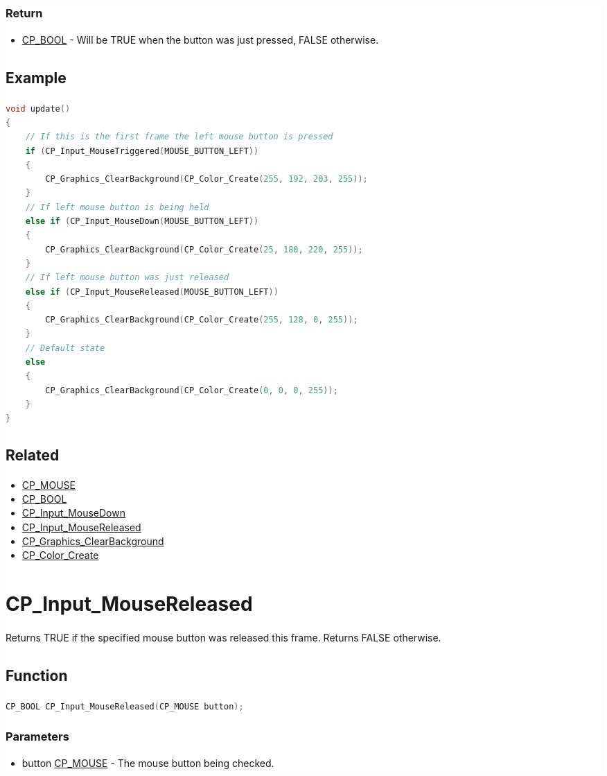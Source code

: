 ### Return
* [CP_BOOL](Types.md#cp_bool) - Will be TRUE when the button was just pressed, FALSE otherwise.

## Example
```C
void update()
{
    // If this is the first frame the left mouse button is pressed
    if (CP_Input_MouseTriggered(MOUSE_BUTTON_LEFT))
    {
        CP_Graphics_ClearBackground(CP_Color_Create(255, 192, 203, 255));
    }
    // If left mouse button is being held
    else if (CP_Input_MouseDown(MOUSE_BUTTON_LEFT))
    {
        CP_Graphics_ClearBackground(CP_Color_Create(25, 180, 220, 255));
    }
    // If left mouse button was just released
    else if (CP_Input_MouseReleased(MOUSE_BUTTON_LEFT))
    {
        CP_Graphics_ClearBackground(CP_Color_Create(255, 128, 0, 255));
    }
    // Default state
    else
    {
        CP_Graphics_ClearBackground(CP_Color_Create(0, 0, 0, 255));
    }
}
```

## Related
* [CP_MOUSE](Types.md#cp_mouse)
* [CP_BOOL](Types.md#cp_bool)
* [CP_Input_MouseDown](Input.md#cp_input_mousedown)
* [CP_Input_MouseReleased](Input.md#cp_input_mousereleased)
* [CP_Graphics_ClearBackground](Graphics.md#cp_graphics_clearbackground)
* [CP_Color_Create](Color.md#cp_color_create)

# CP_Input_MouseReleased
Returns TRUE if the specified mouse button was released this frame. Returns FALSE otherwise.

## Function
```C
CP_BOOL CP_Input_MouseReleased(CP_MOUSE button);
```

### Parameters
* button [CP_MOUSE](Types.md#cp_mouse) - The mouse button being checked.
